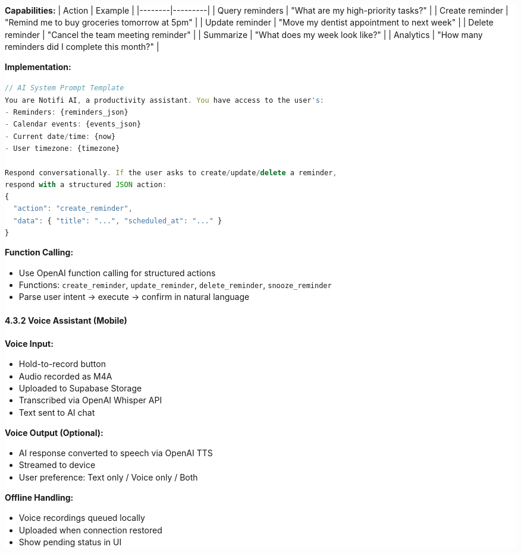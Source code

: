 **Capabilities:**
| Action | Example |
|--------|---------|
| Query reminders | "What are my high-priority tasks?" |
| Create reminder | "Remind me to buy groceries tomorrow at 5pm" |
| Update reminder | "Move my dentist appointment to next week" |
| Delete reminder | "Cancel the team meeting reminder" |
| Summarize | "What does my week look like?" |
| Analytics | "How many reminders did I complete this month?" |

**Implementation:**
```typescript
// AI System Prompt Template
You are Notifi AI, a productivity assistant. You have access to the user's:
- Reminders: {reminders_json}
- Calendar events: {events_json}
- Current date/time: {now}
- User timezone: {timezone}

Respond conversationally. If the user asks to create/update/delete a reminder, 
respond with a structured JSON action:
{
  "action": "create_reminder",
  "data": { "title": "...", "scheduled_at": "..." }
}
```

**Function Calling:**
- Use OpenAI function calling for structured actions
- Functions: `create_reminder`, `update_reminder`, `delete_reminder`, `snooze_reminder`
- Parse user intent → execute → confirm in natural language

#### 4.3.2 Voice Assistant (Mobile)

**Voice Input:**
- Hold-to-record button
- Audio recorded as M4A
- Uploaded to Supabase Storage
- Transcribed via OpenAI Whisper API
- Text sent to AI chat

**Voice Output (Optional):**
- AI response converted to speech via OpenAI TTS
- Streamed to device
- User preference: Text only / Voice only / Both

**Offline Handling:**
- Voice recordings queued locally
- Uploaded when connection restored
- Show pending status in UI
